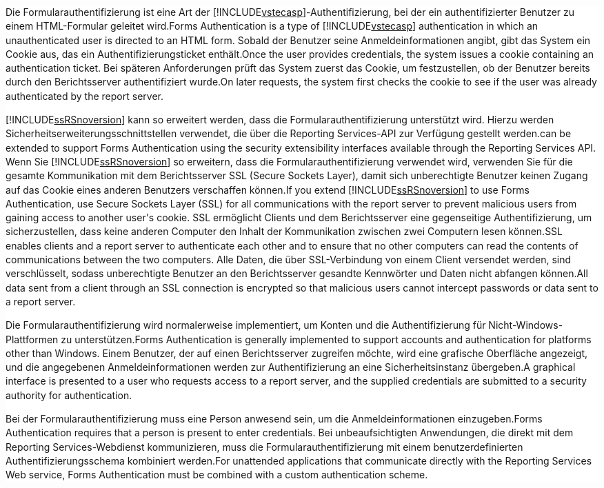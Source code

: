  <span data-ttu-id="77d4e-140">Die Formularauthentifizierung ist eine Art der [!INCLUDE[vstecasp](../../../includes/vstecasp-md.md)]-Authentifizierung, bei der ein authentifizierter Benutzer zu einem HTML-Formular geleitet wird.</span><span class="sxs-lookup"><span data-stu-id="77d4e-140">Forms Authentication is a type of [!INCLUDE[vstecasp](../../../includes/vstecasp-md.md)] authentication in which an unauthenticated user is directed to an HTML form.</span></span> <span data-ttu-id="77d4e-141">Sobald der Benutzer seine Anmeldeinformationen angibt, gibt das System ein Cookie aus, das ein Authentifizierungsticket enthält.</span><span class="sxs-lookup"><span data-stu-id="77d4e-141">Once the user provides credentials, the system issues a cookie containing an authentication ticket.</span></span> <span data-ttu-id="77d4e-142">Bei späteren Anforderungen prüft das System zuerst das Cookie, um festzustellen, ob der Benutzer bereits durch den Berichtsserver authentifiziert wurde.</span><span class="sxs-lookup"><span data-stu-id="77d4e-142">On later requests, the system first checks the cookie to see if the user was already authenticated by the report server.</span></span>  
  
 [!INCLUDE[ssRSnoversion](../../../includes/ssrsnoversion-md.md)] <span data-ttu-id="77d4e-143">kann so erweitert werden, dass die Formularauthentifizierung unterstützt wird. Hierzu werden Sicherheitserweiterungsschnittstellen verwendet, die über die Reporting Services-API zur Verfügung gestellt werden.</span><span class="sxs-lookup"><span data-stu-id="77d4e-143">can be extended to support Forms Authentication using the security extensibility interfaces available through the Reporting Services API.</span></span> <span data-ttu-id="77d4e-144">Wenn Sie [!INCLUDE[ssRSnoversion](../../../includes/ssrsnoversion-md.md)] so erweitern, dass die Formularauthentifizierung verwendet wird, verwenden Sie für die gesamte Kommunikation mit dem Berichtsserver SSL (Secure Sockets Layer), damit sich unberechtigte Benutzer keinen Zugang auf das Cookie eines anderen Benutzers verschaffen können.</span><span class="sxs-lookup"><span data-stu-id="77d4e-144">If you extend [!INCLUDE[ssRSnoversion](../../../includes/ssrsnoversion-md.md)] to use Forms Authentication, use Secure Sockets Layer (SSL) for all communications with the report server to prevent malicious users from gaining access to another user's cookie.</span></span> <span data-ttu-id="77d4e-145">SSL ermöglicht Clients und dem Berichtsserver eine gegenseitige Authentifizierung, um sicherzustellen, dass keine anderen Computer den Inhalt der Kommunikation zwischen zwei Computern lesen können.</span><span class="sxs-lookup"><span data-stu-id="77d4e-145">SSL enables clients and a report server to authenticate each other and to ensure that no other computers can read the contents of communications between the two computers.</span></span> <span data-ttu-id="77d4e-146">Alle Daten, die über SSL-Verbindung von einem Client versendet werden, sind verschlüsselt, sodass unberechtigte Benutzer an den Berichtsserver gesandte Kennwörter und Daten nicht abfangen können.</span><span class="sxs-lookup"><span data-stu-id="77d4e-146">All data sent from a client through an SSL connection is encrypted so that malicious users cannot intercept passwords or data sent to a report server.</span></span>  
  
 <span data-ttu-id="77d4e-147">Die Formularauthentifizierung wird normalerweise implementiert, um Konten und die Authentifizierung für Nicht-Windows-Plattformen zu unterstützen.</span><span class="sxs-lookup"><span data-stu-id="77d4e-147">Forms Authentication is generally implemented to support accounts and authentication for platforms other than Windows.</span></span> <span data-ttu-id="77d4e-148">Einem Benutzer, der auf einen Berichtsserver zugreifen möchte, wird eine grafische Oberfläche angezeigt, und die angegebenen Anmeldeinformationen werden zur Authentifizierung an eine Sicherheitsinstanz übergeben.</span><span class="sxs-lookup"><span data-stu-id="77d4e-148">A graphical interface is presented to a user who requests access to a report server, and the supplied credentials are submitted to a security authority for authentication.</span></span>  
  
 <span data-ttu-id="77d4e-149">Bei der Formularauthentifizierung muss eine Person anwesend sein, um die Anmeldeinformationen einzugeben.</span><span class="sxs-lookup"><span data-stu-id="77d4e-149">Forms Authentication requires that a person is present to enter credentials.</span></span> <span data-ttu-id="77d4e-150">Bei unbeaufsichtigten Anwendungen, die direkt mit dem Reporting Services-Webdienst kommunizieren, muss die Formularauthentifizierung mit einem benutzerdefinierten Authentifizierungsschema kombiniert werden.</span><span class="sxs-lookup"><span data-stu-id="77d4e-150">For unattended applications that communicate directly with the Reporting Services Web service, Forms Authentication must be combined with a custom authentication scheme.</span></span>  
  